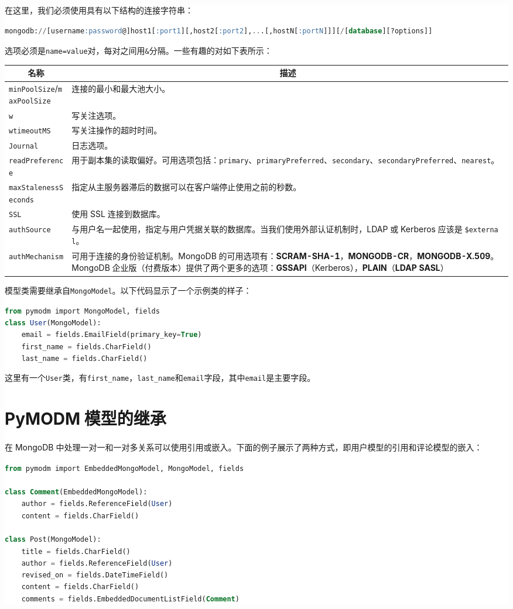 在这里，我们必须使用具有以下结构的连接字符串：

```sql
mongodb://[username:password@]host1[:port1][,host2[:port2],...[,hostN[:portN]]][/[database][?options]]
```

选项必须是`name=value`对，每对之间用`&`分隔。一些有趣的对如下表所示：

| **名称** | **描述** |
| --- | --- |
| `minPoolSize`/`maxPoolSize` | 连接的最小和最大池大小。 |
| `w` | 写关注选项。 |
| `wtimeoutMS` | 写关注操作的超时时间。 |
| `Journal` | 日志选项。 |
| `readPreference` | 用于副本集的读取偏好。可用选项包括：`primary`、`primaryPreferred`、`secondary`、`secondaryPreferred`、`nearest`。 |
| `maxStalenessSeconds` | 指定从主服务器滞后的数据可以在客户端停止使用之前的秒数。 |
| `SSL` | 使用 SSL 连接到数据库。 |
| `authSource` | 与用户名一起使用，指定与用户凭据关联的数据库。当我们使用外部认证机制时，LDAP 或 Kerberos 应该是 `$external`。 |
| `authMechanism` | 可用于连接的身份验证机制。MongoDB 的可用选项有：**SCRAM-SHA-1**，**MONGODB-CR**，**MONGODB-X.509**。MongoDB 企业版（付费版本）提供了两个更多的选项：**GSSAPI**（Kerberos），**PLAIN**（**LDAP SASL**） |

模型类需要继承自`MongoModel`。以下代码显示了一个示例类的样子：

```sql
from pymodm import MongoModel, fields
class User(MongoModel):
    email = fields.EmailField(primary_key=True)
    first_name = fields.CharField()
    last_name = fields.CharField()
```

这里有一个`User`类，有`first_name`，`last_name`和`email`字段，其中`email`是主要字段。

# PyMODM 模型的继承

在 MongoDB 中处理一对一和一对多关系可以使用引用或嵌入。下面的例子展示了两种方式，即用户模型的引用和评论模型的嵌入：

```sql
from pymodm import EmbeddedMongoModel, MongoModel, fields

class Comment(EmbeddedMongoModel):
    author = fields.ReferenceField(User)
    content = fields.CharField()

class Post(MongoModel):
    title = fields.CharField()
    author = fields.ReferenceField(User)
    revised_on = fields.DateTimeField()
    content = fields.CharField()
    comments = fields.EmbeddedDocumentListField(Comment)
```
